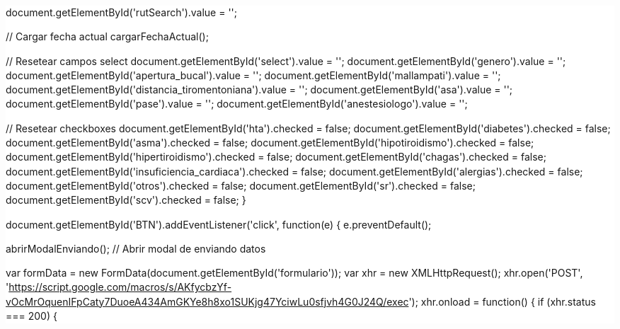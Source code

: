   document.getElementById('rutSearch').value = '';

  // Cargar fecha actual
  cargarFechaActual();

  // Resetear campos select
  document.getElementById('select').value = '';
  document.getElementById('genero').value = '';
  document.getElementById('apertura_bucal').value = '';
  document.getElementById('mallampati').value = '';
  document.getElementById('distancia_tiromentoniana').value = '';
  document.getElementById('asa').value = '';
  document.getElementById('pase').value = '';
  document.getElementById('anestesiologo').value = '';

  // Resetear checkboxes
  document.getElementById('hta').checked = false;
  document.getElementById('diabetes').checked = false;
  document.getElementById('asma').checked = false;
  document.getElementById('hipotiroidismo').checked = false;
  document.getElementById('hipertiroidismo').checked = false;
  document.getElementById('chagas').checked = false;
  document.getElementById('insuficiencia_cardiaca').checked = false;
  document.getElementById('alergias').checked = false;
  document.getElementById('otros').checked = false;
  document.getElementById('sr').checked = false;
  document.getElementById('scv').checked = false;
}

























document.getElementById('BTN').addEventListener('click', function(e) {
  e.preventDefault();
  
  abrirModalEnviando(); // Abrir modal de enviando datos
  
  var formData = new FormData(document.getElementById('formulario'));
  var xhr = new XMLHttpRequest();
  xhr.open('POST', 'https://script.google.com/macros/s/AKfycbzYf-vOcMrOquenIFpCaty7DuoeA434AmGKYe8h8xo1SUKjg47YciwLu0sfjvh4G0J24Q/exec');
  xhr.onload = function() {
    if (xhr.status === 200) {
      